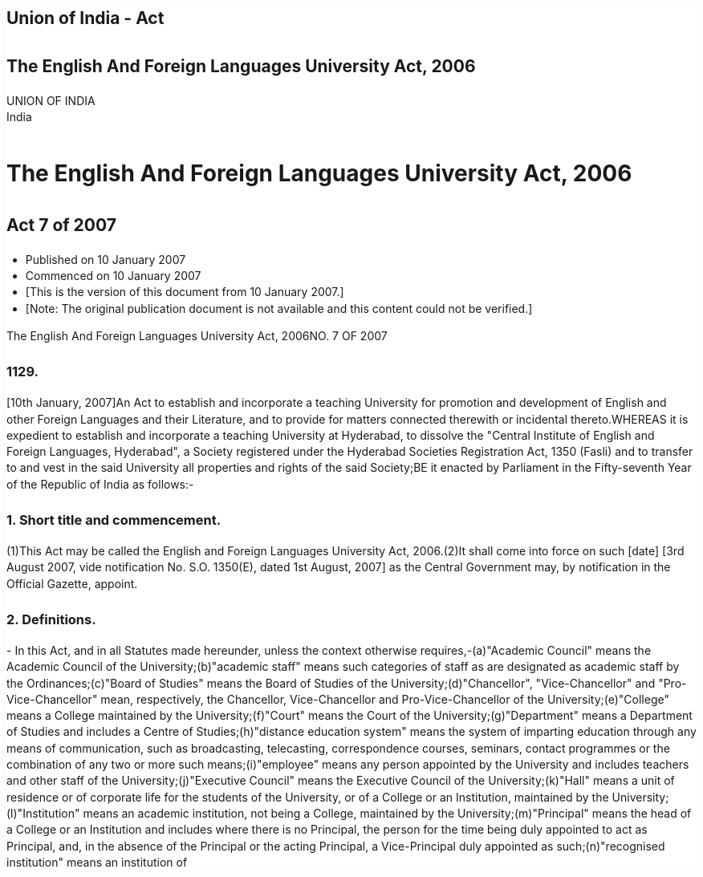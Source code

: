 ## Union of India - Act

## The English And Foreign Languages University Act, 2006

UNION OF INDIA  
India

# The English And Foreign Languages University Act, 2006

## Act 7 of 2007

  * Published on 10 January 2007 
  * Commenced on 10 January 2007 
  * [This is the version of this document from 10 January 2007.] 
  * [Note: The original publication document is not available and this content could not be verified.] 

The English And Foreign Languages University Act, 2006NO. 7 OF 2007

### 1129.

[10th January, 2007]An Act to establish and incorporate a teaching University
for promotion and development of English and other Foreign Languages and their
Literature, and to provide for matters connected therewith or incidental
thereto.WHEREAS it is expedient to establish and incorporate a teaching
University at Hyderabad, to dissolve the "Central Institute of English and
Foreign Languages, Hyderabad", a Society registered under the Hyderabad
Societies Registration Act, 1350 (Fasli) and to transfer to and vest in the
said University all properties and rights of the said Society;BE it enacted by
Parliament in the Fifty-seventh Year of the Republic of India as follows:-

### 1. Short title and commencement.

(1)This Act may be called the English and Foreign Languages University Act,
2006.(2)It shall come into force on such [date] [3rd August 2007, vide
notification No. S.O. 1350(E), dated 1st August, 2007] as the Central
Government may, by notification in the Official Gazette, appoint.

### 2. Definitions.

\- In this Act, and in all Statutes made hereunder, unless the context
otherwise requires,-(a)"Academic Council" means the Academic Council of the
University;(b)"academic staff" means such categories of staff as are
designated as academic staff by the Ordinances;(c)"Board of Studies" means the
Board of Studies of the University;(d)"Chancellor", "Vice-Chancellor" and
"Pro-Vice-Chancellor" mean, respectively, the Chancellor, Vice-Chancellor and
Pro-Vice-Chancellor of the University;(e)"College" means a College maintained
by the University;(f)"Court" means the Court of the University;(g)"Department"
means a Department of Studies and includes a Centre of Studies;(h)"distance
education system" means the system of imparting education through any means of
communication, such as broadcasting, telecasting, correspondence courses,
seminars, contact programmes or the combination of any two or more such
means;(i)"employee" means any person appointed by the University and includes
teachers and other staff of the University;(j)"Executive Council" means the
Executive Council of the University;(k)"Hall" means a unit of residence or of
corporate life for the students of the University, or of a College or an
Institution, maintained by the University;(l)"Institution" means an academic
institution, not being a College, maintained by the University;(m)"Principal"
means the head of a College or an Institution and includes where there is no
Principal, the person for the time being duly appointed to act as Principal,
and, in the absence of the Principal or the acting Principal, a Vice-Principal
duly appointed as such;(n)"recognised institution" means an institution of
